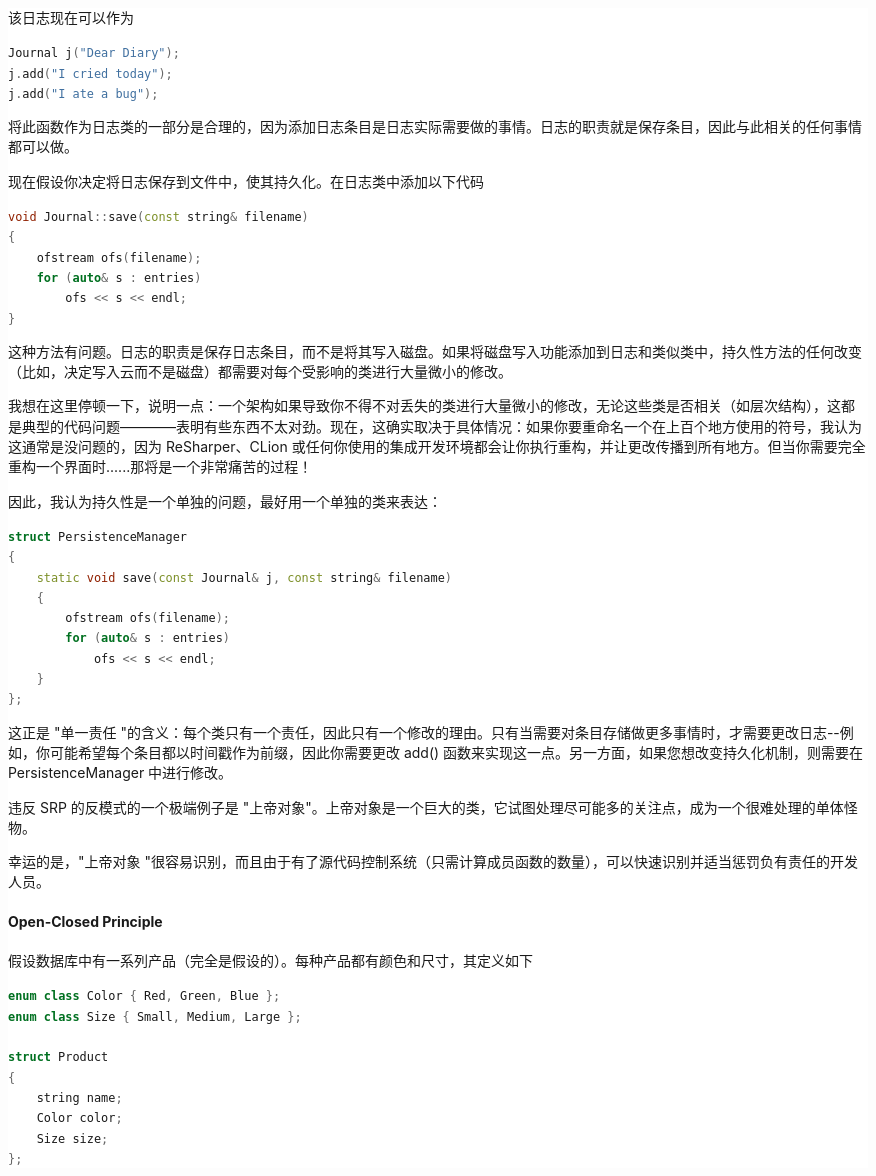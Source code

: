 该日志现在可以作为

```c++
Journal j("Dear Diary");
j.add("I cried today");
j.add("I ate a bug");
```

将此函数作为日志类的一部分是合理的，因为添加日志条目是日志实际需要做的事情。日志的职责就是保存条目，因此与此相关的任何事情都可以做。

现在假设你决定将日志保存到文件中，使其持久化。在日志类中添加以下代码

```c++
void Journal::save(const string& filename)
{
    ofstream ofs(filename);
    for (auto& s : entries)
        ofs << s << endl;
}
```

这种方法有问题。日志的职责是保存日志条目，而不是将其写入磁盘。如果将磁盘写入功能添加到日志和类似类中，持久性方法的任何改变（比如，决定写入云而不是磁盘）都需要对每个受影响的类进行大量微小的修改。

我想在这里停顿一下，说明一点：一个架构如果导致你不得不对丢失的类进行大量微小的修改，无论这些类是否相关（如层次结构），这都是典型的代码问题————表明有些东西不太对劲。现在，这确实取决于具体情况：如果你要重命名一个在上百个地方使用的符号，我认为这通常是没问题的，因为 ReSharper、CLion 或任何你使用的集成开发环境都会让你执行重构，并让更改传播到所有地方。但当你需要完全重构一个界面时......那将是一个非常痛苦的过程！

因此，我认为持久性是一个单独的问题，最好用一个单独的类来表达：

```c++
struct PersistenceManager
{
    static void save(const Journal& j, const string& filename)
    {
        ofstream ofs(filename);
        for (auto& s : entries)
            ofs << s << endl;
    }
};
```

这正是 "单一责任 "的含义：每个类只有一个责任，因此只有一个修改的理由。只有当需要对条目存储做更多事情时，才需要更改日志--例如，你可能希望每个条目都以时间戳作为前缀，因此你需要更改 add() 函数来实现这一点。另一方面，如果您想改变持久化机制，则需要在 PersistenceManager 中进行修改。

违反 SRP 的反模式的一个极端例子是 "上帝对象"。上帝对象是一个巨大的类，它试图处理尽可能多的关注点，成为一个很难处理的单体怪物。

幸运的是，"上帝对象 "很容易识别，而且由于有了源代码控制系统（只需计算成员函数的数量），可以快速识别并适当惩罚负有责任的开发人员。

#### Open-Closed Principle

假设数据库中有一系列产品（完全是假设的）。每种产品都有颜色和尺寸，其定义如下

```c++
enum class Color { Red, Green, Blue };
enum class Size { Small, Medium, Large };

struct Product
{
    string name;
    Color color;
    Size size;
};
```
